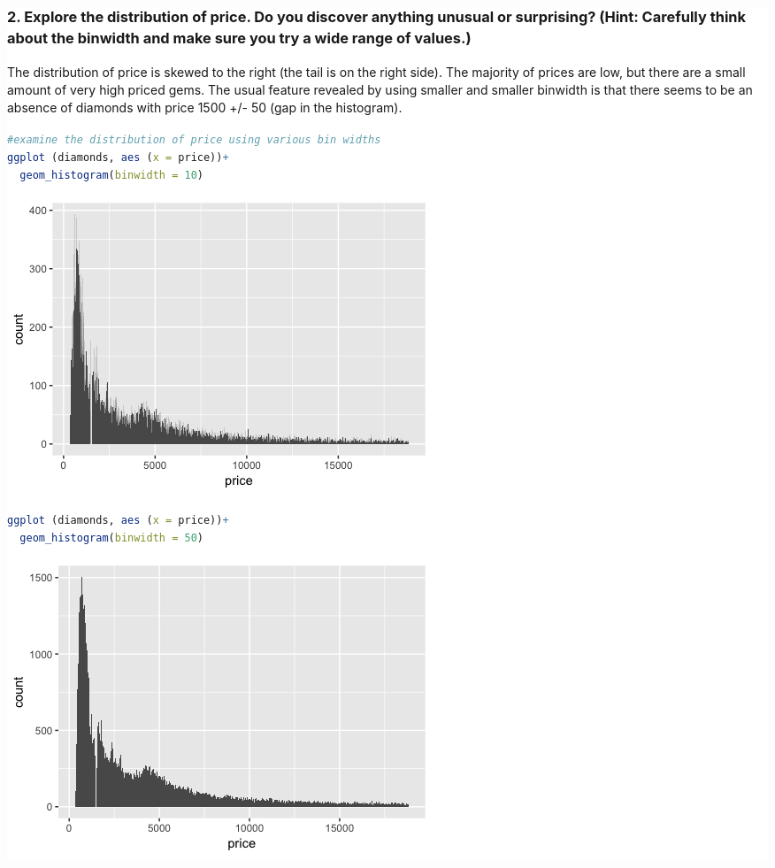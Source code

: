 ### 2. Explore the distribution of price. Do you discover anything unusual or surprising? (Hint: Carefully think about the binwidth and make sure you try a wide range of values.)

The distribution of price is skewed to the right (the tail is on the right side). The majority of prices are low, but there are a small amount of very high priced gems. The usual feature revealed by using smaller and smaller binwidth is that there seems to be an absence of diamonds with price 1500 +/- 50 (gap in the histogram).

``` r
#examine the distribution of price using various bin widths
ggplot (diamonds, aes (x = price))+
  geom_histogram(binwidth = 10)
```

![](r4ds_p3_chapters7-8_walkthrough_files/figure-markdown_github/price_hist_dist-1.png)

``` r
ggplot (diamonds, aes (x = price))+
  geom_histogram(binwidth = 50)
```

![](r4ds_p3_chapters7-8_walkthrough_files/figure-markdown_github/price_hist_dist-2.png)
